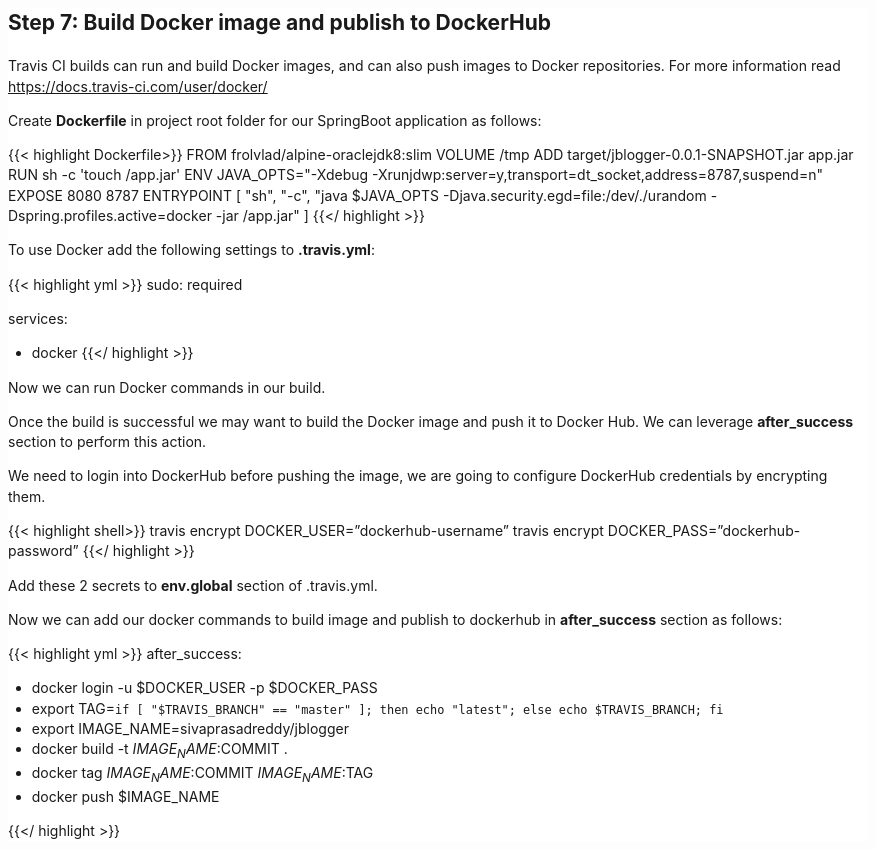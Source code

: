 ## Step 7: Build Docker image and publish to DockerHub

Travis CI builds can run and build Docker images, and can also push images to Docker repositories. 
For more information read https://docs.travis-ci.com/user/docker/

Create **Dockerfile** in project root folder for our SpringBoot application as follows:

{{< highlight Dockerfile>}}
FROM frolvlad/alpine-oraclejdk8:slim
VOLUME /tmp
ADD target/jblogger-0.0.1-SNAPSHOT.jar app.jar
RUN sh -c 'touch /app.jar'
ENV JAVA_OPTS="-Xdebug -Xrunjdwp:server=y,transport=dt_socket,address=8787,suspend=n"
EXPOSE 8080 8787
ENTRYPOINT [ "sh", "-c", "java $JAVA_OPTS -Djava.security.egd=file:/dev/./urandom -Dspring.profiles.active=docker -jar /app.jar" ]
{{</ highlight >}}

To use Docker add the following settings to **.travis.yml**:

{{< highlight yml >}}
sudo: required
 
services:
  - docker
{{</ highlight >}}

Now we can run Docker commands in our build.

Once the build is successful we may want to build the Docker image and push it to Docker Hub. 
We can leverage **after_success** section to perform this action.

We need to login into DockerHub before pushing the image, we are going to configure DockerHub credentials by encrypting them.

{{< highlight shell>}}
travis encrypt DOCKER_USER=”dockerhub-username”
travis encrypt DOCKER_PASS=”dockerhub-password”
{{</ highlight >}}

Add these 2 secrets to **env.global** section of .travis.yml.

Now we can add our docker commands to build image and publish to dockerhub in **after_success** section as follows:

{{< highlight yml >}}
after_success:
- docker login -u $DOCKER_USER -p $DOCKER_PASS
- export TAG=`if [ "$TRAVIS_BRANCH" == "master" ]; then echo "latest"; else echo $TRAVIS_BRANCH; fi`
- export IMAGE_NAME=sivaprasadreddy/jblogger
- docker build -t $IMAGE_NAME:$COMMIT .
- docker tag $IMAGE_NAME:$COMMIT $IMAGE_NAME:$TAG
- docker push $IMAGE_NAME

{{</ highlight >}}
